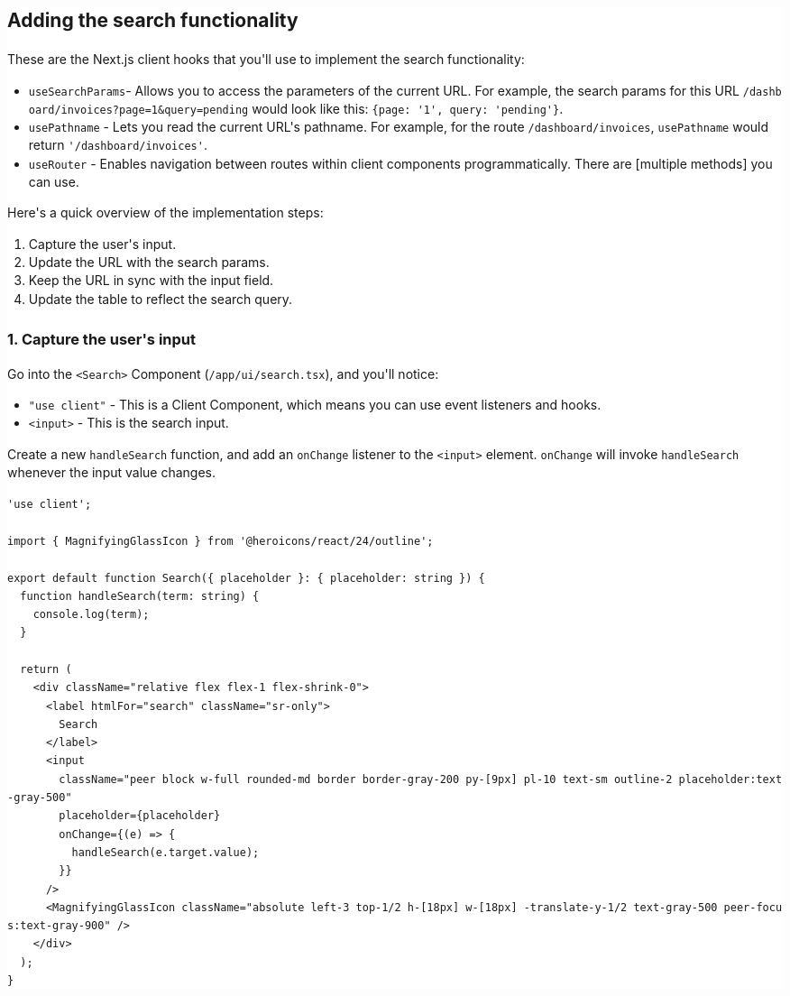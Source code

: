 ## Adding the search functionality

These are the Next.js client hooks that you'll use to implement the search functionality:
* `useSearchParams`- Allows you to access the parameters of the current URL. For example, the search params for this URL `/dashboard/invoices?page=1&query=pending` would look like this: `{page: '1', query: 'pending'}`.
* `usePathname` - Lets you read the current URL's pathname. For example, for the route `/dashboard/invoices`, `usePathname` would return `'/dashboard/invoices'`.
* `useRouter` - Enables navigation between routes within client components programmatically. There are [multiple methods] you can use.

Here's a quick overview of the implementation steps:
1. Capture the user's input.
2. Update the URL with the search params.
3. Keep the URL in sync with the input field.
4. Update the table to reflect the search query.

### 1. Capture the user's input

Go into the `<Search>` Component (`/app/ui/search.tsx`), and you'll notice:
* `"use client"` - This is a Client Component, which means you can use event listeners and hooks.
* `<input>` - This is the search input.

Create a new `handleSearch` function, and add an `onChange` listener to the `<input>` element. `onChange` will invoke `handleSearch` whenever the input value changes.

```tsx
'use client';
 
import { MagnifyingGlassIcon } from '@heroicons/react/24/outline';
 
export default function Search({ placeholder }: { placeholder: string }) {
  function handleSearch(term: string) {
    console.log(term);
  }
 
  return (
    <div className="relative flex flex-1 flex-shrink-0">
      <label htmlFor="search" className="sr-only">
        Search
      </label>
      <input
        className="peer block w-full rounded-md border border-gray-200 py-[9px] pl-10 text-sm outline-2 placeholder:text-gray-500"
        placeholder={placeholder}
        onChange={(e) => {
          handleSearch(e.target.value);
        }}
      />
      <MagnifyingGlassIcon className="absolute left-3 top-1/2 h-[18px] w-[18px] -translate-y-1/2 text-gray-500 peer-focus:text-gray-900" />
    </div>
  );
}
```
